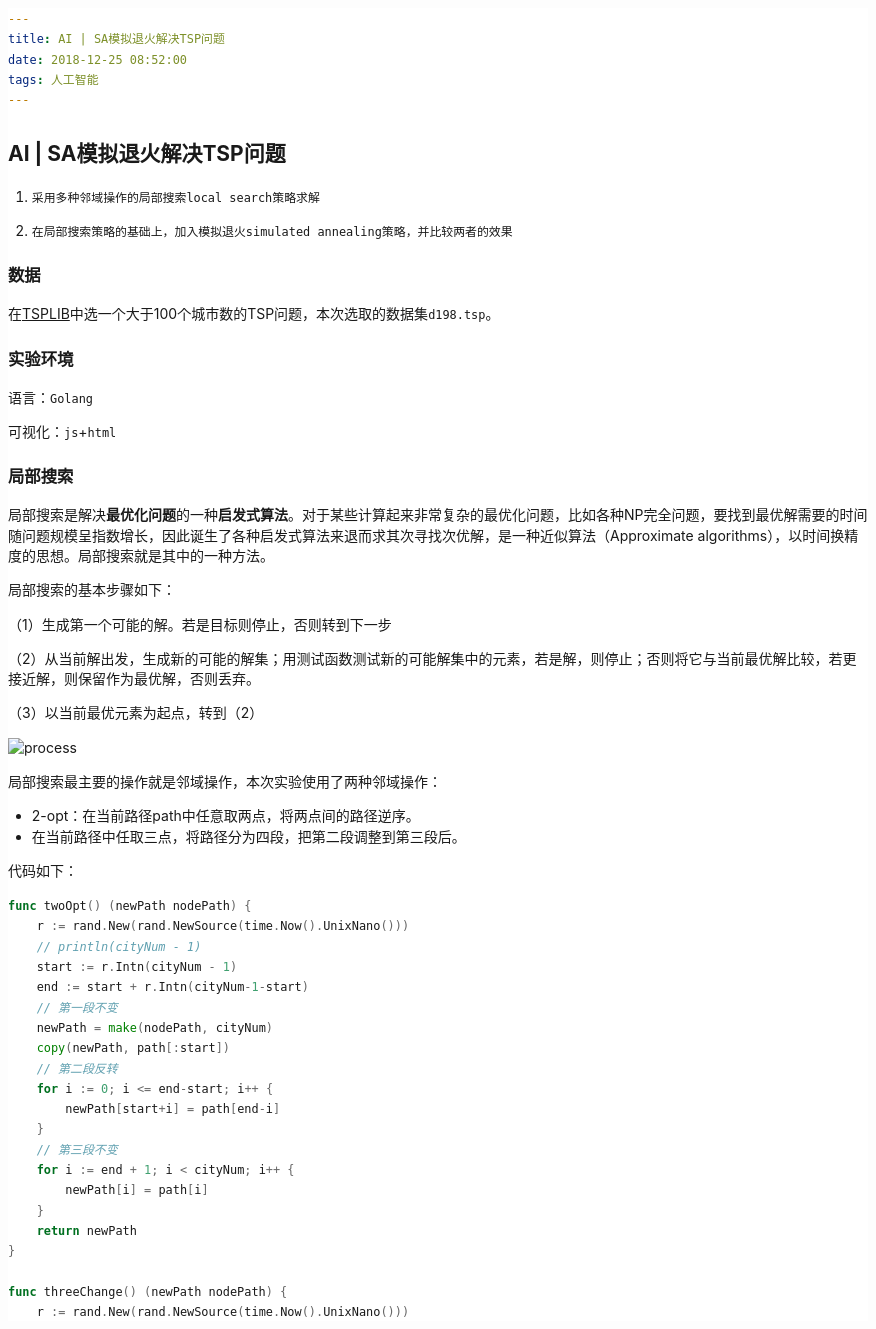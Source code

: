 ```yaml
---
title: AI | SA模拟退火解决TSP问题
date: 2018-12-25 08:52:00
tags: 人工智能
---
```


## AI | SA模拟退火解决TSP问题

1.     采用多种邻域操作的局部搜索local search策略求解
2.     在局部搜索策略的基础上，加入模拟退火simulated annealing策略，并比较两者的效果

### 数据

在[TSPLIB](http://comopt.ifi.uni-heidelberg.de/software/TSPLIB95/)中选一个大于100个城市数的TSP问题，本次选取的数据集`d198.tsp`。

### 实验环境

语言：`Golang`

可视化：`js`+`html`

### 局部搜索

局部搜索是解决**最优化问题**的一种**启发式算法**。对于某些计算起来非常复杂的最优化问题，比如各种NP完全问题，要找到最优解需要的时间随问题规模呈指数增长，因此诞生了各种启发式算法来退而求其次寻找次优解，是一种近似算法（Approximate algorithms），以时间换精度的思想。局部搜索就是其中的一种方法。

局部搜索的基本步骤如下：

（1）生成第一个可能的解。若是目标则停止，否则转到下一步

（2）从当前解出发，生成新的可能的解集；用测试函数测试新的可能解集中的元素，若是解，则停止；否则将它与当前最优解比较，若更接近解，则保留作为最优解，否则丢弃。

（3）以当前最优元素为起点，转到（2）

![process](https://cookieschen.cn/img/AI/sa/process.png)

局部搜索最主要的操作就是邻域操作，本次实验使用了两种邻域操作：

* 2-opt：在当前路径path中任意取两点，将两点间的路径逆序。
* 在当前路径中任取三点，将路径分为四段，把第二段调整到第三段后。

代码如下：

```go
func twoOpt() (newPath nodePath) {
	r := rand.New(rand.NewSource(time.Now().UnixNano()))
	// println(cityNum - 1)
	start := r.Intn(cityNum - 1)
	end := start + r.Intn(cityNum-1-start)
	// 第一段不变
	newPath = make(nodePath, cityNum)
	copy(newPath, path[:start])
	// 第二段反转
	for i := 0; i <= end-start; i++ {
		newPath[start+i] = path[end-i]
	}
	// 第三段不变
	for i := end + 1; i < cityNum; i++ {
		newPath[i] = path[i]
	}
	return newPath
}

func threeChange() (newPath nodePath) {
	r := rand.New(rand.NewSource(time.Now().UnixNano()))
```